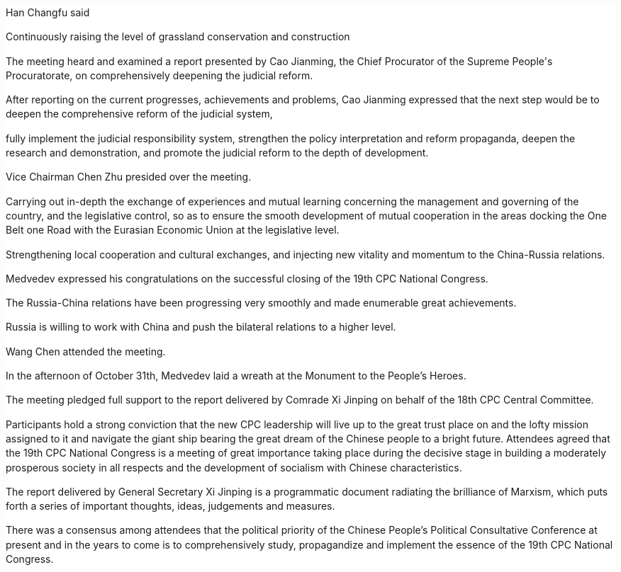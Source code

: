 
Han Changfu said


Continuously raising the level of grassland conservation and construction


The meeting heard and examined a report presented by Cao Jianming, the Chief Procurator of the Supreme People's Procuratorate, on comprehensively deepening the judicial reform.


After reporting on the current progresses, achievements and problems, Cao Jianming expressed that the next step would be to deepen the comprehensive reform of the judicial system,


fully implement the judicial responsibility system, strengthen the policy interpretation and reform propaganda, deepen the research and demonstration, and promote the judicial reform to the depth of development.


Vice Chairman Chen Zhu presided over the meeting.


Carrying out in-depth the exchange of experiences and mutual learning concerning the management and governing of the country, and the legislative control, so as to ensure the smooth development of mutual cooperation in the areas docking the One Belt one Road with the Eurasian Economic Union at the legislative level.


Strengthening local cooperation and cultural exchanges, and injecting new vitality and momentum to the China-Russia relations.


Medvedev expressed his congratulations on the successful closing of the 19th CPC National Congress.


The Russia-China relations have been progressing very smoothly and made enumerable great achievements.


Russia is willing to work with China and push the bilateral relations to a higher level.


Wang Chen attended the meeting.


In the afternoon of October 31th, Medvedev laid a wreath at the Monument to the People’s Heroes.


The meeting pledged full support to the report delivered by Comrade Xi Jinping on behalf of the 18th CPC Central Committee.


Participants hold a strong conviction that the new CPC leadership will live up to the great trust place on and the lofty mission assigned to it and navigate the giant ship bearing the great dream of the Chinese people to a bright future. Attendees agreed that the 19th CPC National Congress is a meeting of great importance taking place during the decisive stage in building a moderately prosperous society in all respects and the development of socialism with Chinese characteristics.


The report delivered by General Secretary Xi Jinping is a programmatic document radiating the brilliance of Marxism, which puts forth a series of important thoughts, ideas, judgements and measures.


There was a consensus among attendees that the political priority of the Chinese People’s Political Consultative Conference at present and in the years to come is to comprehensively study, propagandize and implement the essence of the 19th CPC National Congress.
